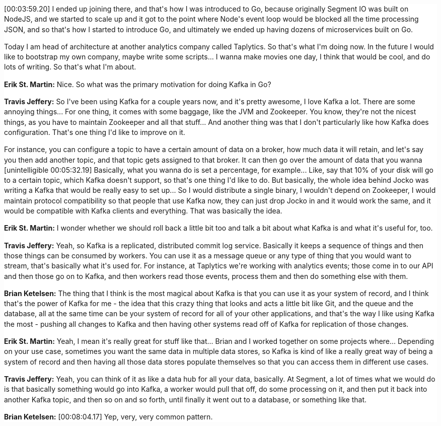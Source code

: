 \[00:03:59.20\] I ended up joining there, and that's how I was introduced to Go, because originally Segment IO was built on NodeJS, and we started to scale up and it got to the point where Node's event loop would be blocked all the time processing JSON, and so that's how I started to introduce Go, and ultimately we ended up having dozens of microservices built on Go.

Today I am head of architecture at another analytics company called Taplytics. So that's what I'm doing now. In the future I would like to bootstrap my own company, maybe write some scripts... I wanna make movies one day, I think that would be cool, and do lots of writing. So that's what I'm about.

**Erik St. Martin:** Nice. So what was the primary motivation for doing Kafka in Go?

**Travis Jeffery:** So I've been using Kafka for a couple years now, and it's pretty awesome, I love Kafka a lot. There are some annoying things... For one thing, it comes with some baggage, like the JVM and Zookeeper. You know, they're not the nicest things, as you have to maintain Zookeeper and all that stuff... And another thing was that I don't particularly like how Kafka does configuration. That's one thing I'd like to improve on it.

For instance, you can configure a topic to have a certain amount of data on a broker, how much data it will retain, and let's say you then add another topic, and that topic gets assigned to that broker. It can then go over the amount of data that you wanna \[unintelligible 00:05:32.19\] Basically, what you wanna do is set a percentage, for example... Like, say that 10% of your disk will go to a certain topic, which Kafka doesn't support, so that's one thing I'd like to do.
But basically, the whole idea behind Jocko was writing a Kafka that would be really easy to set up... So I would distribute a single binary, I wouldn't depend on Zookeeper, I would maintain protocol compatibility so that people that use Kafka now, they can just drop Jocko in and it would work the same, and it would be compatible with Kafka clients and everything. That was basically the idea.

**Erik St. Martin:** I wonder whether we should roll back a little bit too and talk a bit about what Kafka is and what it's useful for, too.

**Travis Jeffery:** Yeah, so Kafka is a replicated, distributed commit log service. Basically it keeps a sequence of things and then those things can be consumed by workers. You can use it as a message queue or any type of thing that you would want to stream, that's basically what it's used for. For instance, at Taplytics we're working with analytics events; those come in to our API and then those go on to Kafka, and then workers read those events, process them and then do something else with them.

**Brian Ketelsen:** The thing that I think is the most magical about Kafka is that you can use it as your system of record, and I think that's the power of Kafka for me - the idea that this crazy thing that looks and acts a little bit like Git, and the queue and the database, all at the same time can be your system of record for all of your other applications, and that's the way I like using Kafka the most - pushing all changes to Kafka and then having other systems read off of Kafka for replication of those changes.

**Erik St. Martin:** Yeah, I mean it's really great for stuff like that... Brian and I worked together on some projects where... Depending on your use case, sometimes you want the same data in multiple data stores, so Kafka is kind of like a really great way of being a system of record and then having all those data stores populate themselves so that you can access them in different use cases.

**Travis Jeffery:** Yeah, you can think of it as like a data hub for all your data, basically. At Segment, a lot of times what we would do is that basically something would go into Kafka, a worker would pull that off, do some processing on it, and then put it back into another Kafka topic, and then so on and so forth, until finally it went out to a database, or something like that.

**Brian Ketelsen:** \[00:08:04.17\] Yep, very, very common pattern.
